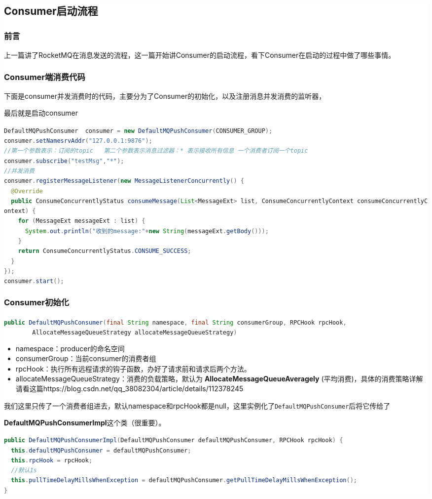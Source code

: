 ## 	Consumer启动流程

### 前言

上一篇讲了RocketMQ在消息发送的流程，这一篇开始讲Consumer的启动流程，看下Consumer在启动的过程中做了哪些事情。

### Consumer端消费代码

下面是consumer并发消费时的代码，主要分为了Consumer的初始化，以及注册消息并发消费的监听器，

最后就是启动consumer

```java
DefaultMQPushConsumer  consumer = new DefaultMQPushConsumer(CONSUMER_GROUP);
consumer.setNamesrvAddr("127.0.0.1:9876");
//第一个参数表示：订阅的topic   第二个参数表示消息过滤器：* 表示接收所有信息 一个消费者订阅一个topic
consumer.subscribe("testMsg","*");
//并发消费
consumer.registerMessageListener(new MessageListenerConcurrently() {
  @Override
  public ConsumeConcurrentlyStatus consumeMessage(List<MessageExt> list, ConsumeConcurrentlyContext consumeConcurrentlyContext) {
    for (MessageExt messageExt : list) {
      System.out.println("收到的message:"+new String(messageExt.getBody()));
    }
    return ConsumeConcurrentlyStatus.CONSUME_SUCCESS;
  }
});
consumer.start();
```

### Consumer初始化

```java
public DefaultMQPushConsumer(final String namespace, final String consumerGroup, RPCHook rpcHook,
        AllocateMessageQueueStrategy allocateMessageQueueStrategy) 
```

- namespace：producer的命名空间
- consumerGroup：当前consumer的消费者组
- rpcHook：执行所有远程请求的钩子函数，办好了请求前和请求后两个方法。
- allocateMessageQueueStrategy：消费的负载策略，默认为 **AllocateMessageQueueAveragely** (平均消费)，具体的消费策略详解请看这篇https://blog.csdn.net/qq_38082304/article/details/112378245

我们这里只传了一个消费者组进去，默认namespace和rpcHook都是null，这里实例化了`DefaultMQPushConsumer`后将它传给了

**DefaultMQPushConsumerImpl**这个类（很重要）。

```java
public DefaultMQPushConsumerImpl(DefaultMQPushConsumer defaultMQPushConsumer, RPCHook rpcHook) {
  this.defaultMQPushConsumer = defaultMQPushConsumer;
  this.rpcHook = rpcHook;
  //默认1s
  this.pullTimeDelayMillsWhenException = defaultMQPushConsumer.getPullTimeDelayMillsWhenException();
}
```
